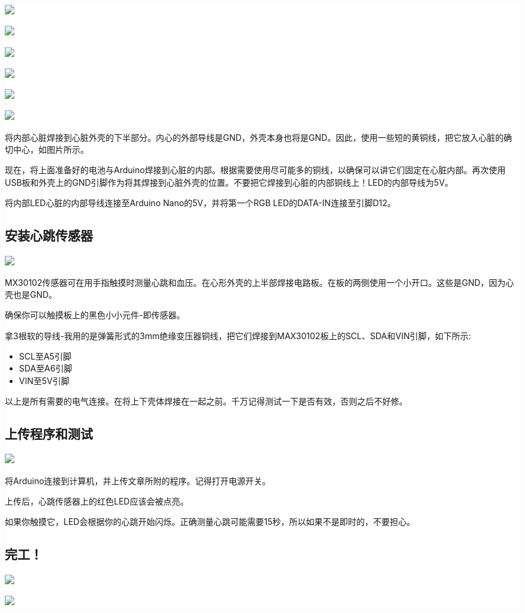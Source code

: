 ![](https://imgkr.cn-bj.ufileos.com/f3ba61c7-5aec-4cf7-8c59-3a865105cb2b.jpg)

![](https://imgkr.cn-bj.ufileos.com/b272d25d-efa7-46bf-b30f-1bbbe335786b.jpg)

![](https://imgkr.cn-bj.ufileos.com/0d202f8d-4143-48ca-99a8-5d697f35a609.jpg)



![](https://imgkr.cn-bj.ufileos.com/a97be56c-52be-4d0c-8073-f6057638a0d0.jpg)

![](https://imgkr.cn-bj.ufileos.com/56b5c752-ee89-4977-86df-d4519e6a347d.jpg)

![](https://imgkr.cn-bj.ufileos.com/f4b16943-082e-4b3b-8bb1-25afe6dc2e0f.jpg)



将内部心脏焊接到心脏外壳的下半部分。内心的外部导线是GND，外壳本身也将是GND。因此，使用一些短的黄铜线，把它放入心脏的确切中心，如图片所示。

现在，将上面准备好的电池与Arduino焊接到心脏的内部。根据需要使用尽可能多的铜线，以确保可以讲它们固定在心脏内部。再次使用USB板和外壳上的GND引脚作为将其焊接到心脏外壳的位置。不要把它焊接到心脏的内部铜线上！LED的内部导线为5V。

将内部LED心脏的内部导线连接至Arduino Nano的5V，并将第一个RGB LED的DATA-IN连接至引脚D12。

## 安装心跳传感器

![](https://imgkr.cn-bj.ufileos.com/ce9fe404-1b4d-4f22-a17c-c5d0c57114ab.png)

MX30102传感器可在用手指触摸时测量心跳和血压。在心形外壳的上半部焊接电路板。在板的两侧使用一个小开口。这些是GND，因为心壳也是GND。

确保你可以触摸板上的黑色小小元件-即传感器。

拿3根软的导线-我用的是弹簧形式的3mm绝缘变压器铜线，把它们焊接到MAX30102板上的SCL、SDA和VIN引脚，如下所示:

- SCL至A5引脚
- SDA至A6引脚
- VIN至5V引脚

以上是所有需要的电气连接。在将上下壳体焊接在一起之前。千万记得测试一下是否有效，否则之后不好修。


## 上传程序和测试

![](https://imgkr.cn-bj.ufileos.com/54e45738-1fe6-400e-9daf-ffb5547fc1ab.png)

将Arduino连接到计算机，并上传文章所附的程序。记得打开电源开关。

上传后，心跳传感器上的红色LED应该会被点亮。

如果你触摸它，LED会根据你的心跳开始闪烁。正确测量心跳可能需要15秒，所以如果不是即时的，不要担心。

## 完工！

![](https://imgkr.cn-bj.ufileos.com/369cce97-d9cd-45af-8d42-1813043d6d5f.png)

![](https://imgkr.cn-bj.ufileos.com/8d958cdc-4acb-49a5-b302-1329fb943d8c.jpg)
